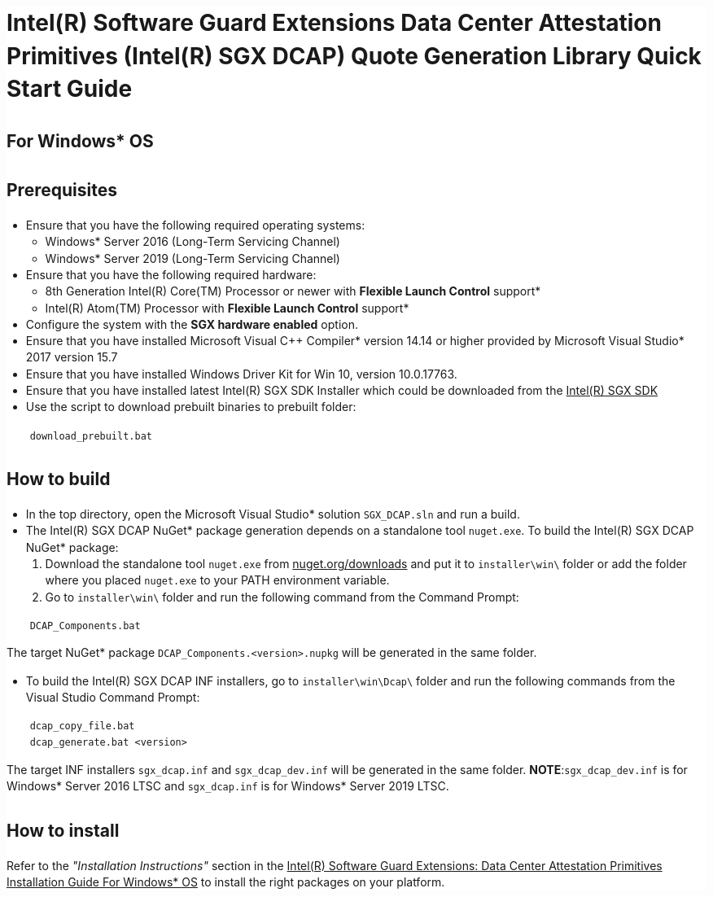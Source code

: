 Intel(R) Software Guard Extensions Data Center Attestation Primitives (Intel(R) SGX DCAP) Quote Generation Library Quick Start Guide
================================================

For Windows* OS
-----------------
## Prerequisites
- Ensure that you have the following required operating systems:
   * Windows* Server 2016 (Long-Term Servicing Channel)
   * Windows* Server 2019 (Long-Term Servicing Channel)
- Ensure that you have the following required hardware:
  * 8th Generation Intel(R) Core(TM) Processor or newer with **Flexible Launch Control** support*
  * Intel(R) Atom(TM) Processor with **Flexible Launch Control** support*
- Configure the system with the **SGX hardware enabled** option.
- Ensure that you have installed Microsoft Visual C++ Compiler* version 14.14 or higher provided by Microsoft Visual Studio* 2017 version 15.7
- Ensure that you have installed Windows Driver Kit for Win 10, version 10.0.17763.
- Ensure that you have installed latest Intel(R) SGX SDK Installer which could be downloaded from the [Intel(R) SGX SDK](https://software.intel.com/en-us/sgx-sdk/download)
- Use the script to download prebuilt binaries to prebuilt folder:
```
    download_prebuilt.bat
```

## How to build
- In the top directory, open the Microsoft Visual Studio* solution `SGX_DCAP.sln` and run a build.
- The Intel(R) SGX DCAP NuGet* package generation depends on a standalone tool `nuget.exe`. To build the Intel(R) SGX DCAP NuGet* package:
   1.  Download the standalone tool `nuget.exe` from [nuget.org/downloads](https://nuget.org/downloads) and put it to `installer\win\` folder or add the folder where you placed `nuget.exe` to your PATH environment variable.
   2.  Go to `installer\win\` folder and run the following command from the Command Prompt:
```
    DCAP_Components.bat
```
   The target NuGet* package `DCAP_Components.<version>.nupkg` will be generated in the same folder.
- To build the Intel(R) SGX DCAP INF installers, go to `installer\win\Dcap\` folder and run the following commands from the Visual Studio Command Prompt:
```
    dcap_copy_file.bat
    dcap_generate.bat <version>
```
  The target INF installers `sgx_dcap.inf` and `sgx_dcap_dev.inf` will be generated in the same folder.
**NOTE**:`sgx_dcap_dev.inf` is for Windows* Server 2016 LTSC and `sgx_dcap.inf` is for Windows* Server 2019 LTSC.

## How to install
   Refer to the *"Installation Instructions"* section in the [Intel(R) Software Guard Extensions: Data Center Attestation Primitives Installation Guide For Windows* OS](https://download.01.org/intel-sgx/sgx-dcap/1.15/windows/docs/Intel_SGX_DCAP_Windows_SW_Installation_Guide.pdf) to install the right packages on your platform.
